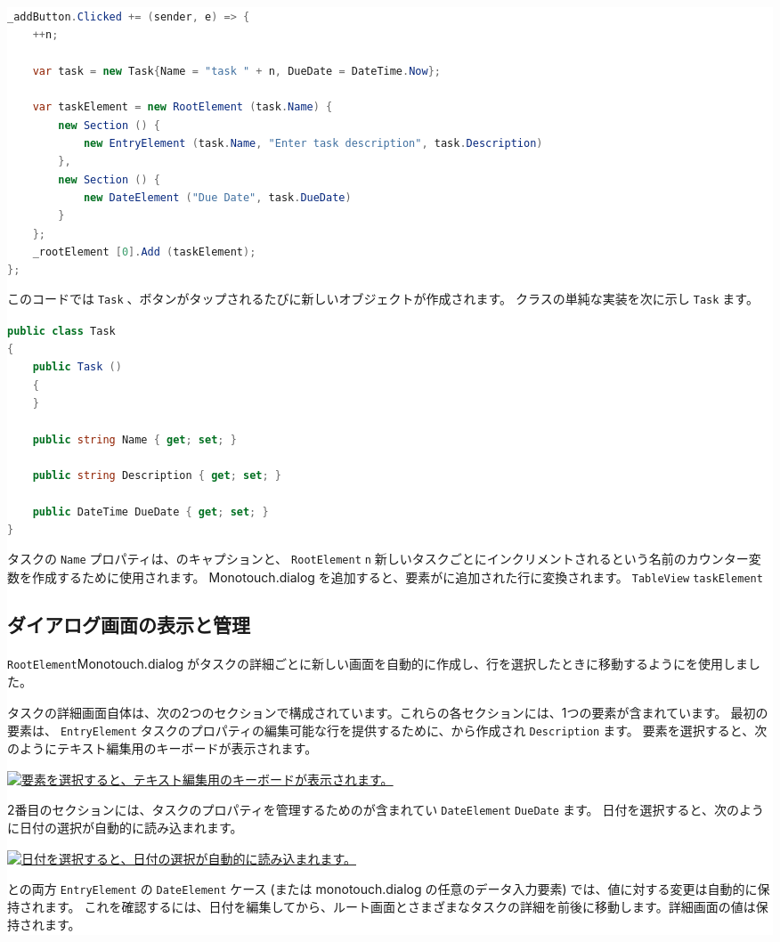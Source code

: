 ```csharp
_addButton.Clicked += (sender, e) => {                
    ++n;
                
    var task = new Task{Name = "task " + n, DueDate = DateTime.Now};
                
    var taskElement = new RootElement (task.Name) {
        new Section () {
            new EntryElement (task.Name, "Enter task description", task.Description)
        },
        new Section () {
            new DateElement ("Due Date", task.DueDate)
        }
    };
    _rootElement [0].Add (taskElement);
};
```

このコードでは `Task` 、ボタンがタップされるたびに新しいオブジェクトが作成されます。 クラスの単純な実装を次に示し `Task` ます。

```csharp
public class Task
{   
    public Task ()
    {
    }
      
    public string Name { get; set; }
        
    public string Description { get; set; }

    public DateTime DueDate { get; set; }
}
```

タスクの `Name` プロパティは、のキャプションと、 `RootElement` `n` 新しいタスクごとにインクリメントされるという名前のカウンター変数を作成するために使用されます。 Monotouch.dialog を追加すると、要素がに追加された行に変換されます。 `TableView` `taskElement`

## <a name="presenting-and-managing-dialog-screens"></a>ダイアログ画面の表示と管理

`RootElement`Monotouch.dialog がタスクの詳細ごとに新しい画面を自動的に作成し、行を選択したときに移動するようにを使用しました。

タスクの詳細画面自体は、次の2つのセクションで構成されています。これらの各セクションには、1つの要素が含まれています。 最初の要素は、 `EntryElement` タスクのプロパティの編集可能な行を提供するために、から作成され `Description` ます。 要素を選択すると、次のようにテキスト編集用のキーボードが表示されます。

 [![要素を選択すると、テキスト編集用のキーボードが表示されます。](elements-api-walkthrough-images/03-create-task.png)](elements-api-walkthrough-images/03-create-task.png#lightbox)

2番目のセクションには、タスクのプロパティを管理するためのが含まれてい `DateElement` `DueDate` ます。 日付を選択すると、次のように日付の選択が自動的に読み込まれます。

 [![日付を選択すると、日付の選択が自動的に読み込まれます。](elements-api-walkthrough-images/04-date-picker.png)](elements-api-walkthrough-images/04-date-picker.png#lightbox)

との両方 `EntryElement` の `DateElement` ケース (または monotouch.dialog の任意のデータ入力要素) では、値に対する変更は自動的に保持されます。 これを確認するには、日付を編集してから、ルート画面とさまざまなタスクの詳細を前後に移動します。詳細画面の値は保持されます。
